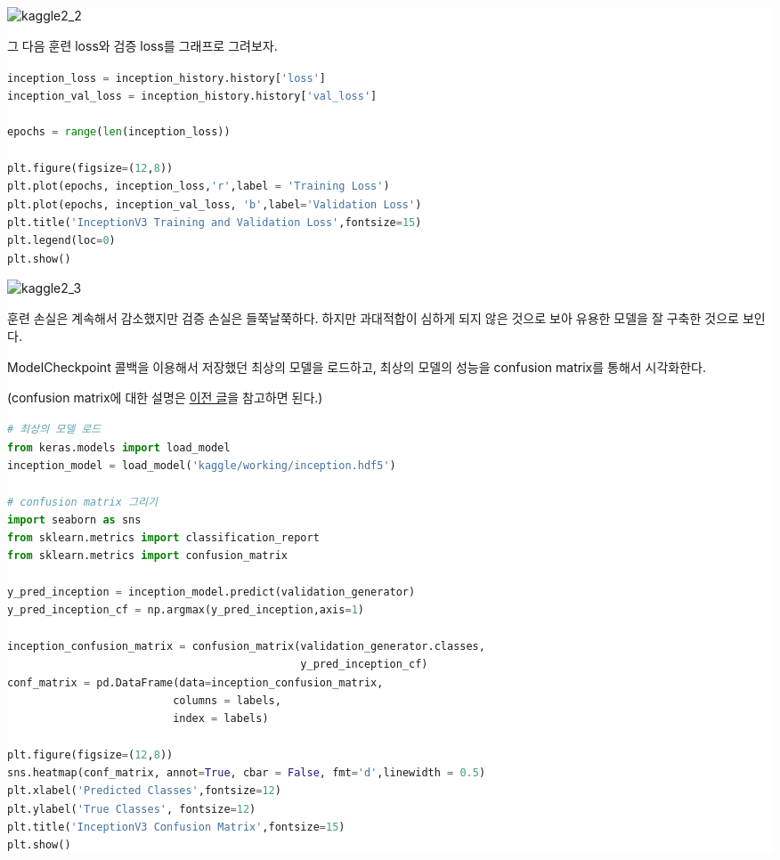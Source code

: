     
![kaggle2_2](https://user-images.githubusercontent.com/77332628/202590854-c1f13792-6ff9-40f4-8214-258a12fd4125.png)
    


그 다음 훈련 loss와 검증 loss를 그래프로 그려보자.


```python
inception_loss = inception_history.history['loss']
inception_val_loss = inception_history.history['val_loss']

epochs = range(len(inception_loss))

plt.figure(figsize=(12,8))
plt.plot(epochs, inception_loss,'r',label = 'Training Loss')
plt.plot(epochs, inception_val_loss, 'b',label='Validation Loss')
plt.title('InceptionV3 Training and Validation Loss',fontsize=15)
plt.legend(loc=0)
plt.show()
```


    
![kaggle2_3](https://user-images.githubusercontent.com/77332628/202590859-a09bc367-428c-42bf-8d6c-a873538dd965.png)
    


훈련 손실은 계속해서 감소했지만 검증 손실은 들쭉날쭉하다. 하지만 과대적합이 심하게 되지 않은 것으로 보아 유용한 모델을 잘 구축한 것으로 보인다.

ModelCheckpoint 콜백을 이용해서 저장했던 최상의 모델을 로드하고, 최상의 모델의 성능을 confusion matrix를 통해서 시각화한다.

(confusion matrix에 대한 설명은 [이전 글](https://hamin-chang.github.io/basics/confusionmatrix/)을 참고하면 된다.)


```python
# 최상의 모델 로드
from keras.models import load_model
inception_model = load_model('kaggle/working/inception.hdf5')

# confusion matrix 그리기
import seaborn as sns
from sklearn.metrics import classification_report
from sklearn.metrics import confusion_matrix

y_pred_inception = inception_model.predict(validation_generator)
y_pred_inception_cf = np.argmax(y_pred_inception,axis=1)

inception_confusion_matrix = confusion_matrix(validation_generator.classes,
                                              y_pred_inception_cf)
conf_matrix = pd.DataFrame(data=inception_confusion_matrix,
                          columns = labels,
                          index = labels)

plt.figure(figsize=(12,8))
sns.heatmap(conf_matrix, annot=True, cbar = False, fmt='d',linewidth = 0.5)
plt.xlabel('Predicted Classes',fontsize=12)
plt.ylabel('True Classes', fontsize=12)
plt.title('InceptionV3 Confusion Matrix',fontsize=15)
plt.show()
```
